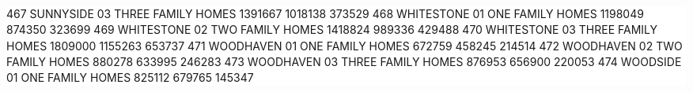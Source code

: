 <th>467</th>
<td>SUNNYSIDE</td>
<td>03 THREE FAMILY HOMES</td>
<td>1391667</td>
<td>1018138</td>
<td>373529</td>
</tr>
<tr>
<th>468</th>
<td>WHITESTONE</td>
<td>01 ONE FAMILY HOMES</td>
<td>1198049</td>
<td>874350</td>
<td>323699</td>
</tr>
<tr>
<th>469</th>
<td>WHITESTONE</td>
<td>02 TWO FAMILY HOMES</td>
<td>1418824</td>
<td>989336</td>
<td>429488</td>
</tr>
<tr>
<th>470</th>
<td>WHITESTONE</td>
<td>03 THREE FAMILY HOMES</td>
<td>1809000</td>
<td>1155263</td>
<td>653737</td>
</tr>
<tr>
<th>471</th>
<td>WOODHAVEN</td>
<td>01 ONE FAMILY HOMES</td>
<td>672759</td>
<td>458245</td>
<td>214514</td>
</tr>
<tr>
<th>472</th>
<td>WOODHAVEN</td>
<td>02 TWO FAMILY HOMES</td>
<td>880278</td>
<td>633995</td>
<td>246283</td>
</tr>
<tr>
<th>473</th>
<td>WOODHAVEN</td>
<td>03 THREE FAMILY HOMES</td>
<td>876953</td>
<td>656900</td>
<td>220053</td>
</tr>
<tr>
<th>474</th>
<td>WOODSIDE</td>
<td>01 ONE FAMILY HOMES</td>
<td>825112</td>
<td>679765</td>
<td>145347</td>
</tr>
<tr>